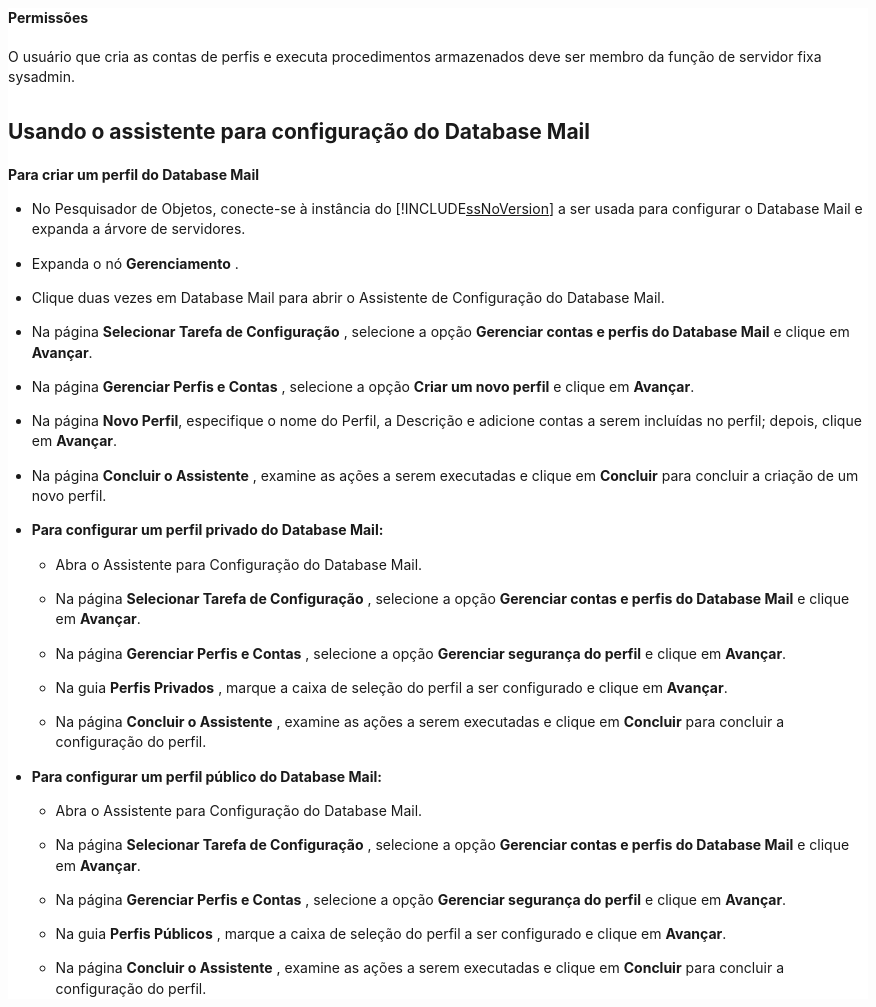 ####  <a name="Permissions"></a> Permissões  
 O usuário que cria as contas de perfis e executa procedimentos armazenados deve ser membro da função de servidor fixa sysadmin.  
  
##  <a name="SSMSProcedure"></a> Usando o assistente para configuração do Database Mail  
 **Para criar um perfil do Database Mail**  
  
-   No Pesquisador de Objetos, conecte-se à instância do [!INCLUDE[ssNoVersion](../../includes/ssnoversion-md.md)] a ser usada para configurar o Database Mail e expanda a árvore de servidores.  
  
-   Expanda o nó **Gerenciamento** .  
  
-   Clique duas vezes em Database Mail para abrir o Assistente de Configuração do Database Mail.  
  
-   Na página **Selecionar Tarefa de Configuração** , selecione a opção **Gerenciar contas e perfis do Database Mail** e clique em **Avançar**.  
  
-   Na página **Gerenciar Perfis e Contas** , selecione a opção **Criar um novo perfil** e clique em **Avançar**.  
  
-   Na página **Novo Perfil**, especifique o nome do Perfil, a Descrição e adicione contas a serem incluídas no perfil; depois, clique em **Avançar**.  
  
-   Na página **Concluir o Assistente** , examine as ações a serem executadas e clique em **Concluir** para concluir a criação de um novo perfil.  
  
-   **Para configurar um perfil privado do Database Mail:**  
  
    -   Abra o Assistente para Configuração do Database Mail.  
  
    -   Na página **Selecionar Tarefa de Configuração** , selecione a opção **Gerenciar contas e perfis do Database Mail** e clique em **Avançar**.  
  
    -   Na página **Gerenciar Perfis e Contas** , selecione a opção **Gerenciar segurança do perfil** e clique em **Avançar**.  
  
    -   Na guia **Perfis Privados** , marque a caixa de seleção do perfil a ser configurado e clique em **Avançar**.  
  
    -   Na página **Concluir o Assistente** , examine as ações a serem executadas e clique em **Concluir** para concluir a configuração do perfil.  
  
-   **Para configurar um perfil público do Database Mail:**  
  
    -   Abra o Assistente para Configuração do Database Mail.  
  
    -   Na página **Selecionar Tarefa de Configuração** , selecione a opção **Gerenciar contas e perfis do Database Mail** e clique em **Avançar**.  
  
    -   Na página **Gerenciar Perfis e Contas** , selecione a opção **Gerenciar segurança do perfil** e clique em **Avançar**.  
  
    -   Na guia **Perfis Públicos** , marque a caixa de seleção do perfil a ser configurado e clique em **Avançar**.  
  
    -   Na página **Concluir o Assistente** , examine as ações a serem executadas e clique em **Concluir** para concluir a configuração do perfil.  
  